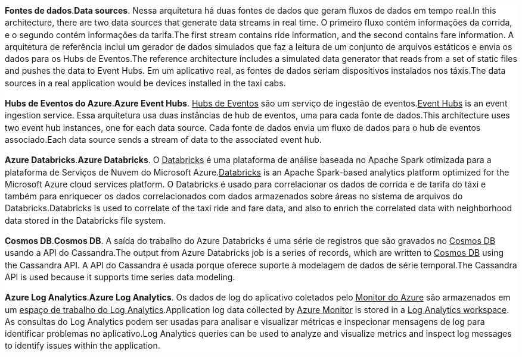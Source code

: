 <span data-ttu-id="6e150-116">**Fontes de dados**.</span><span class="sxs-lookup"><span data-stu-id="6e150-116">**Data sources**.</span></span> <span data-ttu-id="6e150-117">Nessa arquitetura há duas fontes de dados que geram fluxos de dados em tempo real.</span><span class="sxs-lookup"><span data-stu-id="6e150-117">In this architecture, there are two data sources that generate data streams in real time.</span></span> <span data-ttu-id="6e150-118">O primeiro fluxo contém informações da corrida, e o segundo contém informações da tarifa.</span><span class="sxs-lookup"><span data-stu-id="6e150-118">The first stream contains ride information, and the second contains fare information.</span></span> <span data-ttu-id="6e150-119">A arquitetura de referência inclui um gerador de dados simulados que faz a leitura de um conjunto de arquivos estáticos e envia os dados para os Hubs de Eventos.</span><span class="sxs-lookup"><span data-stu-id="6e150-119">The reference architecture includes a simulated data generator that reads from a set of static files and pushes the data to Event Hubs.</span></span> <span data-ttu-id="6e150-120">Em um aplicativo real, as fontes de dados seriam dispositivos instalados nos táxis.</span><span class="sxs-lookup"><span data-stu-id="6e150-120">The data sources in a real application would be devices installed in the taxi cabs.</span></span>

<span data-ttu-id="6e150-121">**Hubs de Eventos do Azure**.</span><span class="sxs-lookup"><span data-stu-id="6e150-121">**Azure Event Hubs**.</span></span> <span data-ttu-id="6e150-122">[Hubs de Eventos](/azure/event-hubs/) são um serviço de ingestão de eventos.</span><span class="sxs-lookup"><span data-stu-id="6e150-122">[Event Hubs](/azure/event-hubs/) is an event ingestion service.</span></span> <span data-ttu-id="6e150-123">Essa arquitetura usa duas instâncias de hub de eventos, uma para cada fonte de dados.</span><span class="sxs-lookup"><span data-stu-id="6e150-123">This architecture uses two event hub instances, one for each data source.</span></span> <span data-ttu-id="6e150-124">Cada fonte de dados envia um fluxo de dados para o hub de eventos associado.</span><span class="sxs-lookup"><span data-stu-id="6e150-124">Each data source sends a stream of data to the associated event hub.</span></span>

<span data-ttu-id="6e150-125">**Azure Databricks**.</span><span class="sxs-lookup"><span data-stu-id="6e150-125">**Azure Databricks**.</span></span> <span data-ttu-id="6e150-126">O [Databricks](/azure/azure-databricks/) é uma plataforma de análise baseada no Apache Spark otimizada para a plataforma de Serviços de Nuvem do Microsoft Azure.</span><span class="sxs-lookup"><span data-stu-id="6e150-126">[Databricks](/azure/azure-databricks/) is an Apache Spark-based analytics platform optimized for the Microsoft Azure cloud services platform.</span></span> <span data-ttu-id="6e150-127">O Databricks é usado para correlacionar os dados de corrida e de tarifa do táxi e também para enriquecer os dados correlacionados com dados armazenados sobre áreas no sistema de arquivos do Databricks.</span><span class="sxs-lookup"><span data-stu-id="6e150-127">Databricks is used to correlate of the taxi ride and fare data, and also to enrich the correlated data with neighborhood data stored in the Databricks file system.</span></span>

<span data-ttu-id="6e150-128">**Cosmos DB**.</span><span class="sxs-lookup"><span data-stu-id="6e150-128">**Cosmos DB**.</span></span> <span data-ttu-id="6e150-129">A saída do trabalho do Azure Databricks é uma série de registros que são gravados no [Cosmos DB](/azure/cosmos-db/) usando a API do Cassandra.</span><span class="sxs-lookup"><span data-stu-id="6e150-129">The output from Azure Databricks job is a series of records, which are written to [Cosmos DB](/azure/cosmos-db/) using the Cassandra API.</span></span> <span data-ttu-id="6e150-130">A API do Cassandra é usada porque oferece suporte à modelagem de dados de série temporal.</span><span class="sxs-lookup"><span data-stu-id="6e150-130">The Cassandra API is used because it supports time series data modeling.</span></span>

<span data-ttu-id="6e150-131">**Azure Log Analytics**.</span><span class="sxs-lookup"><span data-stu-id="6e150-131">**Azure Log Analytics**.</span></span> <span data-ttu-id="6e150-132">Os dados de log do aplicativo coletados pelo [Monitor do Azure](/azure/monitoring-and-diagnostics/) são armazenados em um [espaço de trabalho do Log Analytics](/azure/log-analytics).</span><span class="sxs-lookup"><span data-stu-id="6e150-132">Application log data collected by [Azure Monitor](/azure/monitoring-and-diagnostics/) is stored in a [Log Analytics workspace](/azure/log-analytics).</span></span> <span data-ttu-id="6e150-133">As consultas do Log Analytics podem ser usadas para analisar e visualizar métricas e inspecionar mensagens de log para identificar problemas no aplicativo.</span><span class="sxs-lookup"><span data-stu-id="6e150-133">Log Analytics queries can be used to analyze and visualize metrics and inspect log messages to identify issues within the application.</span></span>
